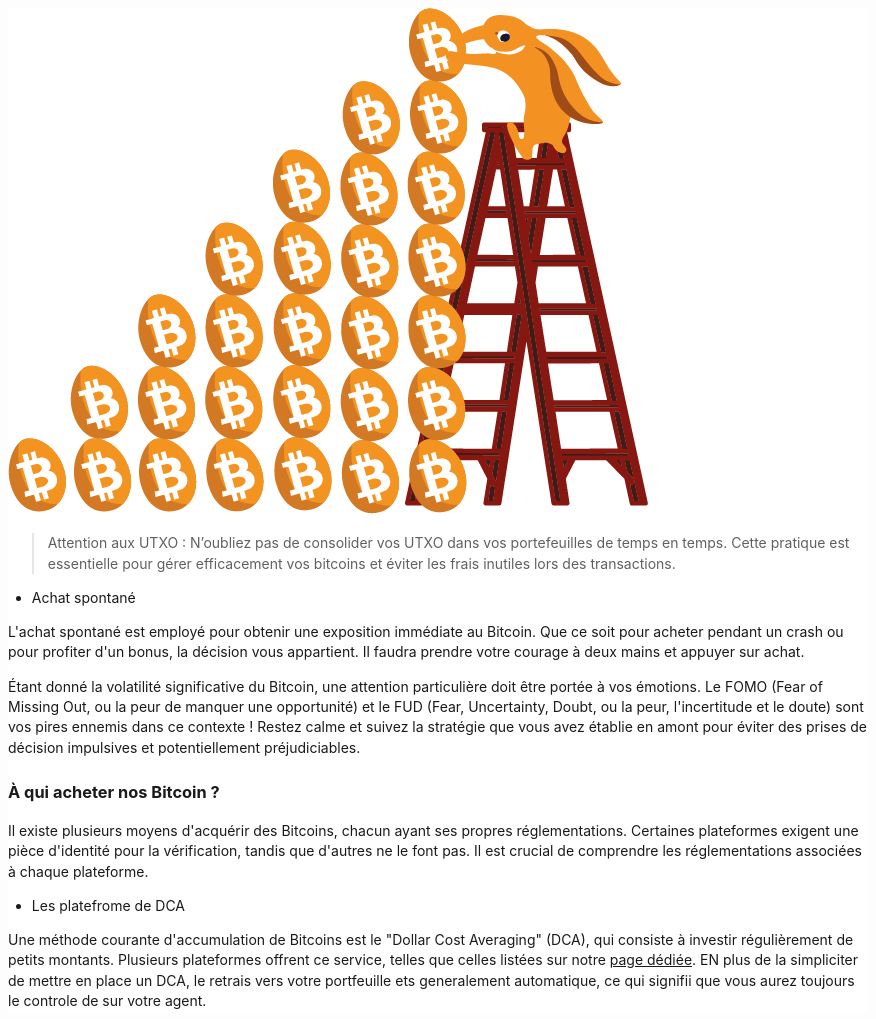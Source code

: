 ![image](assets/Concept/chapitre15/2.png)

> Attention aux UTXO : N’oubliez pas de consolider vos UTXO dans vos portefeuilles de temps en temps. Cette pratique est essentielle pour gérer efficacement vos bitcoins et éviter les frais inutiles lors des transactions.

- Achat spontané

L'achat spontané est employé pour obtenir une exposition immédiate au Bitcoin. Que ce soit pour acheter pendant un crash ou pour profiter d'un bonus, la décision vous appartient. Il faudra prendre votre courage à deux mains et appuyer sur achat.

Étant donné la volatilité significative du Bitcoin, une attention particulière doit être portée à vos émotions. Le FOMO (Fear of Missing Out, ou la peur de manquer une opportunité) et le FUD (Fear, Uncertainty, Doubt, ou la peur, l'incertitude et le doute) sont vos pires ennemis dans ce contexte ! Restez calme et suivez la stratégie que vous avez établie en amont pour éviter des prises de décision impulsives et potentiellement préjudiciables.

### À qui acheter nos Bitcoin ?

Il existe plusieurs moyens d'acquérir des Bitcoins, chacun ayant ses propres réglementations. Certaines plateformes exigent une pièce d'identité pour la vérification, tandis que d'autres ne le font pas. Il est crucial de comprendre les réglementations associées à chaque plateforme.

- Les platefrome de DCA

Une méthode courante d'accumulation de Bitcoins est le "Dollar Cost Averaging" (DCA), qui consiste à investir régulièrement de petits montants. Plusieurs plateformes offrent ce service, telles que celles listées sur notre [page dédiée](https://sovereignuniversity.org/tutorials/exchange). EN plus de la simpliciter de mettre en place un DCA, le retrais vers votre portfeuille ets generalement automatique, ce qui signifii que vous aurez toujours le controle de sur votre agent.
